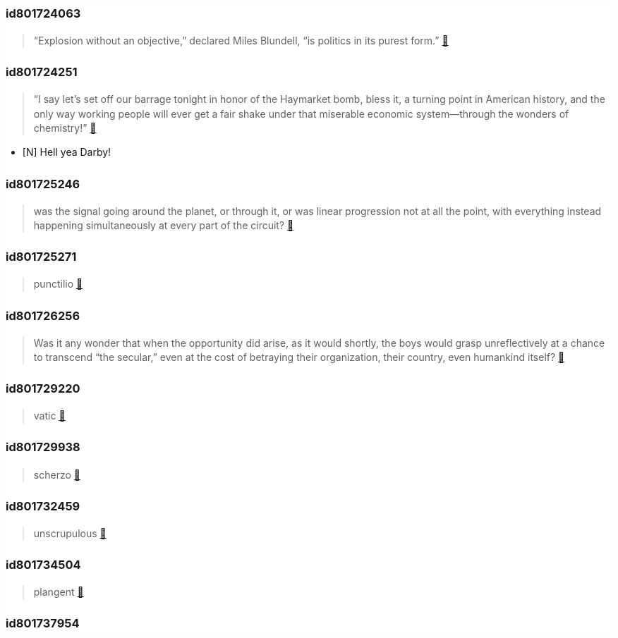 ### id801724063

> “Explosion without an objective,” declared Miles Blundell, “is politics in its purest form.” <span class='highlight-link'>[🔗](https://read.readwise.io/read/01jarts4g09m0a1k4r46f9vqmx)</span>

### id801724251

> “I say let’s set off our barrage tonight in honor of the Haymarket bomb, bless it, a turning point in American history, and the only way working people will ever get a fair shake under that miserable economic system—through the wonders of chemistry!” <span class='highlight-link'>[🔗](https://read.readwise.io/read/01jarttq2assxj89paetdxex39)</span>

- [N] Hell yea Darby!

### id801725246

> was the signal going around the planet, or through it, or was linear progression not at all the point, with everything instead happening simultaneously at every part of the circuit? <span class='highlight-link'>[🔗](https://read.readwise.io/read/01jartzvw77x52jrp4vfn7673n)</span>

### id801725271

> punctilio <span class='highlight-link'>[🔗](https://read.readwise.io/read/01jarv0p50nd1wba6gskpsccae)</span>

### id801726256

> Was it any wonder that when the opportunity did arise, as it would shortly, the boys would grasp unreflectively at a chance to transcend “the secular,” even at the cost of betraying their organization, their country, even humankind itself? <span class='highlight-link'>[🔗](https://read.readwise.io/read/01jarv33aq585vaqvs6rty8y7z)</span>

### id801729220

> vatic <span class='highlight-link'>[🔗](https://read.readwise.io/read/01jarvmmyf3m39ha1e4r1dzf56)</span>

### id801729938

> scherzo <span class='highlight-link'>[🔗](https://read.readwise.io/read/01jarvz8t1t6jr67ey41spqrf3)</span>

### id801732459

> unscrupulous <span class='highlight-link'>[🔗](https://read.readwise.io/read/01jarx8qk6ky63bhh89hrk96nn)</span>

### id801734504

> plangent <span class='highlight-link'>[🔗](https://read.readwise.io/read/01jarxkjjdv2qzznp0zkakrqdf)</span>

### id801737954
